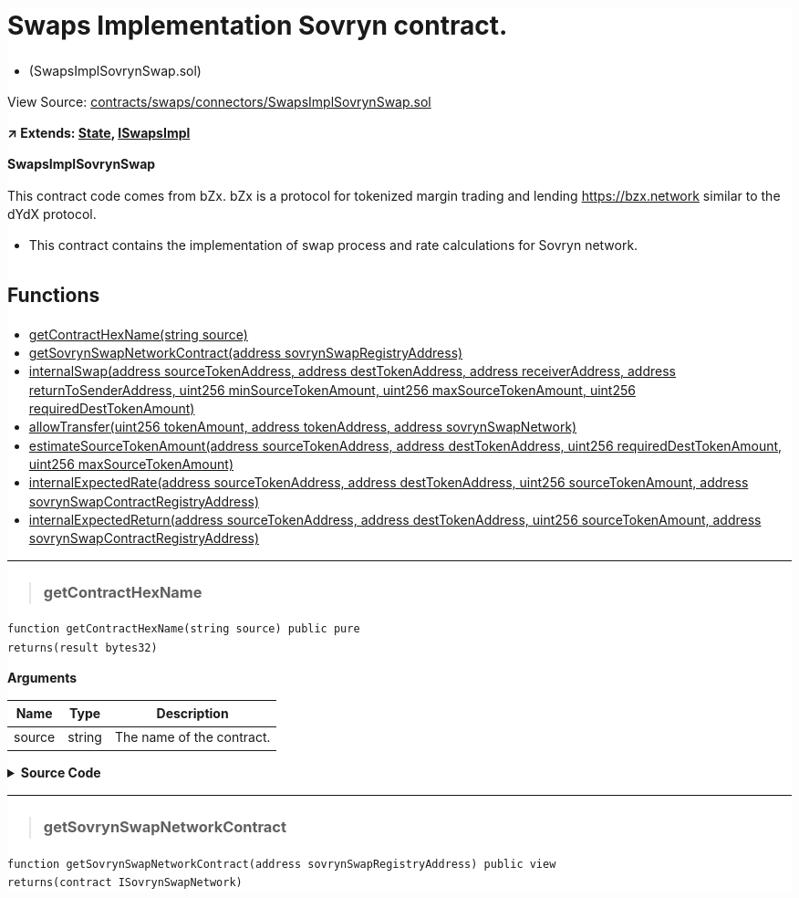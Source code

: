 # Swaps Implementation Sovryn contract.
 * (SwapsImplSovrynSwap.sol)

View Source: [contracts/swaps/connectors/SwapsImplSovrynSwap.sol](../contracts/swaps/connectors/SwapsImplSovrynSwap.sol)

**↗ Extends: [State](State.md), [ISwapsImpl](ISwapsImpl.md)**

**SwapsImplSovrynSwap**

This contract code comes from bZx. bZx is a protocol for tokenized
margin trading and lending https://bzx.network similar to the dYdX protocol.
 * This contract contains the implementation of swap process and rate
calculations for Sovryn network.

## Functions

- [getContractHexName(string source)](#getcontracthexname)
- [getSovrynSwapNetworkContract(address sovrynSwapRegistryAddress)](#getsovrynswapnetworkcontract)
- [internalSwap(address sourceTokenAddress, address destTokenAddress, address receiverAddress, address returnToSenderAddress, uint256 minSourceTokenAmount, uint256 maxSourceTokenAmount, uint256 requiredDestTokenAmount)](#internalswap)
- [allowTransfer(uint256 tokenAmount, address tokenAddress, address sovrynSwapNetwork)](#allowtransfer)
- [estimateSourceTokenAmount(address sourceTokenAddress, address destTokenAddress, uint256 requiredDestTokenAmount, uint256 maxSourceTokenAmount)](#estimatesourcetokenamount)
- [internalExpectedRate(address sourceTokenAddress, address destTokenAddress, uint256 sourceTokenAmount, address sovrynSwapContractRegistryAddress)](#internalexpectedrate)
- [internalExpectedReturn(address sourceTokenAddress, address destTokenAddress, uint256 sourceTokenAmount, address sovrynSwapContractRegistryAddress)](#internalexpectedreturn)

---    

> ### getContractHexName

```solidity
function getContractHexName(string source) public pure
returns(result bytes32)
```

**Arguments**

| Name        | Type           | Description  |
| ------------- |------------- | -----|
| source | string | The name of the contract. | 

<details><summary><strong>Source Code</strong></summary></details>

---    

> ### getSovrynSwapNetworkContract

```solidity
function getSovrynSwapNetworkContract(address sovrynSwapRegistryAddress) public view
returns(contract ISovrynSwapNetwork)
```
